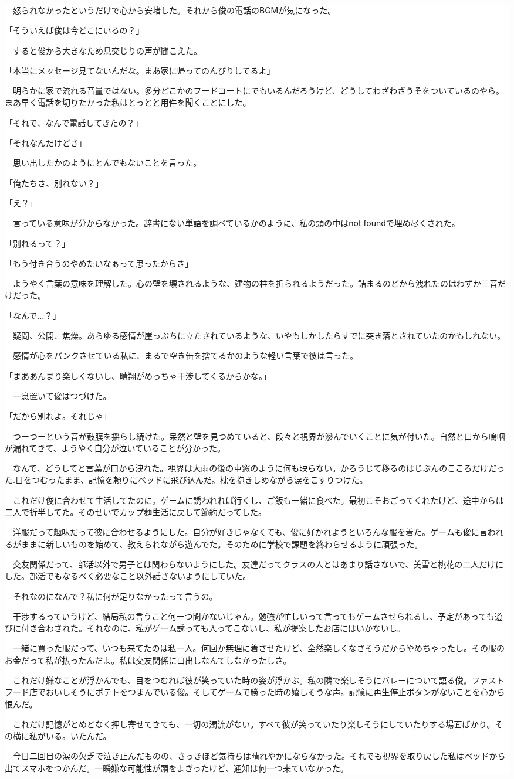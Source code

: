 　怒られなかったというだけで心から安堵した。それから俊の電話のBGMが気になった。

「そういえば俊は今どこにいるの？」

　すると俊から大きなため息交じりの声が聞こえた。

「本当にメッセージ見てないんだな。まあ家に帰ってのんびりしてるよ」

　明らかに家で流れる音量ではない。多分どこかのフードコートにでもいるんだろうけど、どうしてわざわざうそをついているのやら。まあ早く電話を切りたかった私はとっとと用件を聞くことにした。

「それで、なんで電話してきたの？」

「それなんだけどさ」

　思い出したかのようにとんでもないことを言った。

「俺たちさ、別れない？」

「え？」

　言っている意味が分からなかった。辞書にない単語を調べているかのように、私の頭の中はnot foundで埋め尽くされた。

「別れるって？」

「もう付き合うのやめたいなぁって思ったからさ」

　ようやく言葉の意味を理解した。心の壁を壊されるような、建物の柱を折られるようだった。詰まるのどから洩れたのはわずか三音だけだった。

「なんで...？」

　疑問、公開、焦燥。あらゆる感情が崖っぷちに立たされているような、いやもしかしたらすでに突き落とされていたのかもしれない。

　感情が心をパンクさせている私に、まるで空き缶を捨てるかのような軽い言葉で彼は言った。

「まああんまり楽しくないし、晴翔がめっちゃ干渉してくるからかな。」

　一息置いて俊はつづけた。

「だから別れよ。それじゃ」

　つーつーという音が鼓膜を揺らし続けた。呆然と壁を見つめていると、段々と視界が滲んでいくことに気が付いた。自然と口から嗚咽が漏れてきて、ようやく自分が泣いていることが分かった。

　なんで、どうしてと言葉が口から洩れた。視界は大雨の後の車窓のように何も映らない。かろうじて移るのはじぶんのこころだけだった.目をつむったまま、記憶を頼りにベッドに飛び込んだ。枕を抱きしめながら涙をこすりつけた。

　これだけ俊に合わせて生活してたのに。ゲームに誘われれば行くし、ご飯も一緒に食べた。最初こそおごってくれたけど、途中からは二人で折半してた。そのせいでカップ麺生活に戻して節約だってした。

　洋服だって趣味だって彼に合わせるようにした。自分が好きじゃなくても、俊に好かれようといろんな服を着た。ゲームも俊に言われるがままに新しいものを始めて、教えられながら遊んでた。そのために学校で課題を終わらせるように頑張った。

　交友関係だって、部活以外で男子とは関わらないようにした。友達だってクラスの人とはあまり話さないで、美雪と桃花の二人だけにした。部活でもなるべく必要なこと以外話さないようにしていた。

　それなのになんで？私に何が足りなかったって言うの。

　干渉するっていうけど、結局私の言うこと何一つ聞かないじゃん。勉強が忙しいって言ってもゲームさせられるし、予定があっても遊びに付き合わされた。それなのに、私がゲーム誘っても入ってこないし、私が提案したお店にはいかないし。

　一緒に買った服だって、いつも来てたのは私一人。何回か無理に着させたけど、全然楽しくなさそうだからやめちゃったし。その服のお金だって私が払ったんだよ。私は交友関係に口出しなんてしなかったしさ。

　これだけ嫌なことが浮かんでも、目をつむれば彼が笑っていた時の姿が浮かぶ。私の隣で楽しそうにバレーについて語る俊。ファストフード店でおいしそうにポテトをつまんでいる俊。そしてゲームで勝った時の嬉しそうな声。記憶に再生停止ボタンがないことを心から恨んだ。

　これだけ記憶がとめどなく押し寄せてきても、一切の濁流がない。すべて彼が笑っていたり楽しそうにしていたりする場面ばかり。その横に私がいる。いたんだ。

　今日二回目の涙の欠乏で泣き止んだものの、さっきほど気持ちは晴れやかにならなかった。それでも視界を取り戻した私はベッドから出てスマホをつかんだ。一瞬嫌な可能性が頭をよぎったけど、通知は何一つ来ていなかった。
